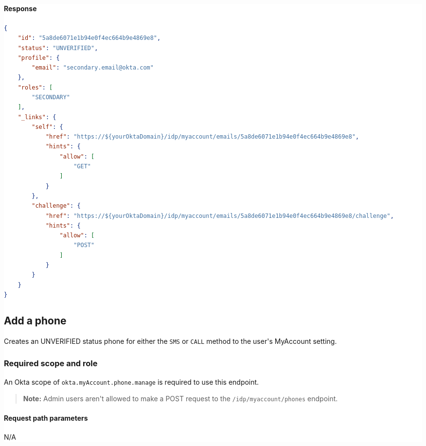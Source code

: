 #### Response

```json
{
    "id": "5a8de6071e1b94e0f4ec664b9e4869e8",
    "status": "UNVERIFIED",
    "profile": {
        "email": "secondary.email@okta.com"
    },
    "roles": [
        "SECONDARY"
    ],
    "_links": {
        "self": {
            "href": "https://${yourOktaDomain}/idp/myaccount/emails/5a8de6071e1b94e0f4ec664b9e4869e8",
            "hints": {
                "allow": [
                    "GET"
                ]
            }
        },
        "challenge": {
            "href": "https://${yourOktaDomain}/idp/myaccount/emails/5a8de6071e1b94e0f4ec664b9e4869e8/challenge",
            "hints": {
                "allow": [
                    "POST"
                ]
            }
        }
    }
}
```

## Add a phone

<ApiOperation method="post" url="/idp/myaccount/phones" />

Creates an UNVERIFIED status phone for either the `SMS` or `CALL` method to the user's MyAccount setting.

### Required scope and role

An Okta scope of `okta.myAccount.phone.manage` is required to use this endpoint.

> **Note:** Admin users aren't allowed to make a POST request to the `/idp/myaccount/phones` endpoint.

#### Request path parameters

N/A
